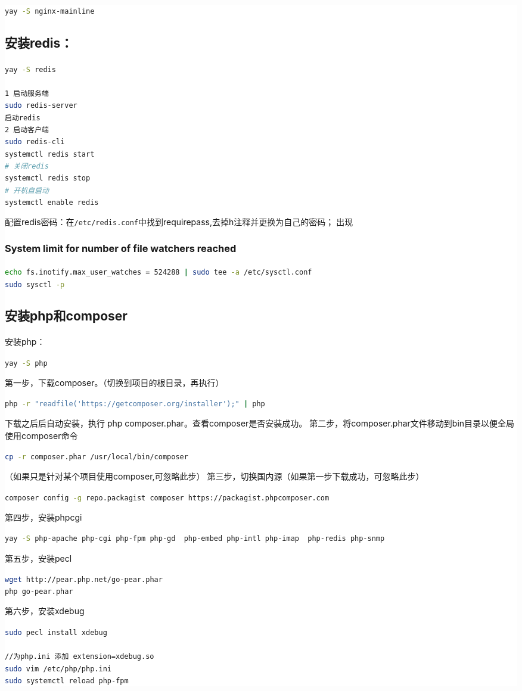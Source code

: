 ```bash
yay -S nginx-mainline
```
## 安装redis：
```bash
yay -S redis

1 启动服务端
sudo redis-server
启动redis
2 启动客户端
sudo redis-cli
systemctl redis start
# 关闭redis
systemctl redis stop
# 开机自启动
systemctl enable redis
```
配置redis密码：在`/etc/redis.conf`中找到requirepass,去掉h注释并更换为自己的密码；
出现 
### System limit for number of file watchers reached
```bash
echo fs.inotify.max_user_watches = 524288 | sudo tee -a /etc/sysctl.conf 
sudo sysctl -p
```
## 安装php和composer
安装php：
```bash
yay -S php
```
第一步，下载composer。（切换到项目的根目录，再执行）
```bash
php -r "readfile('https://getcomposer.org/installer');" | php
```
下载之后后自动安装，执行 php composer.phar。查看composer是否安装成功。
第二步，将composer.phar文件移动到bin目录以便全局使用composer命令
```bash
cp -r composer.phar /usr/local/bin/composer
```
（如果只是针对某个项目使用composer,可忽略此步）
第三步，切换国内源（如果第一步下载成功，可忽略此步）
```bash
composer config -g repo.packagist composer https://packagist.phpcomposer.com
```
第四步，安装phpcgi
```bash
yay -S php-apache php-cgi php-fpm php-gd  php-embed php-intl php-imap  php-redis php-snmp
```
第五步，安装pecl
```bash
wget http://pear.php.net/go-pear.phar
php go-pear.phar
```
第六步，安装xdebug
```bash
sudo pecl install xdebug

//为php.ini 添加 extension=xdebug.so
sudo vim /etc/php/php.ini
sudo systemctl reload php-fpm
```
